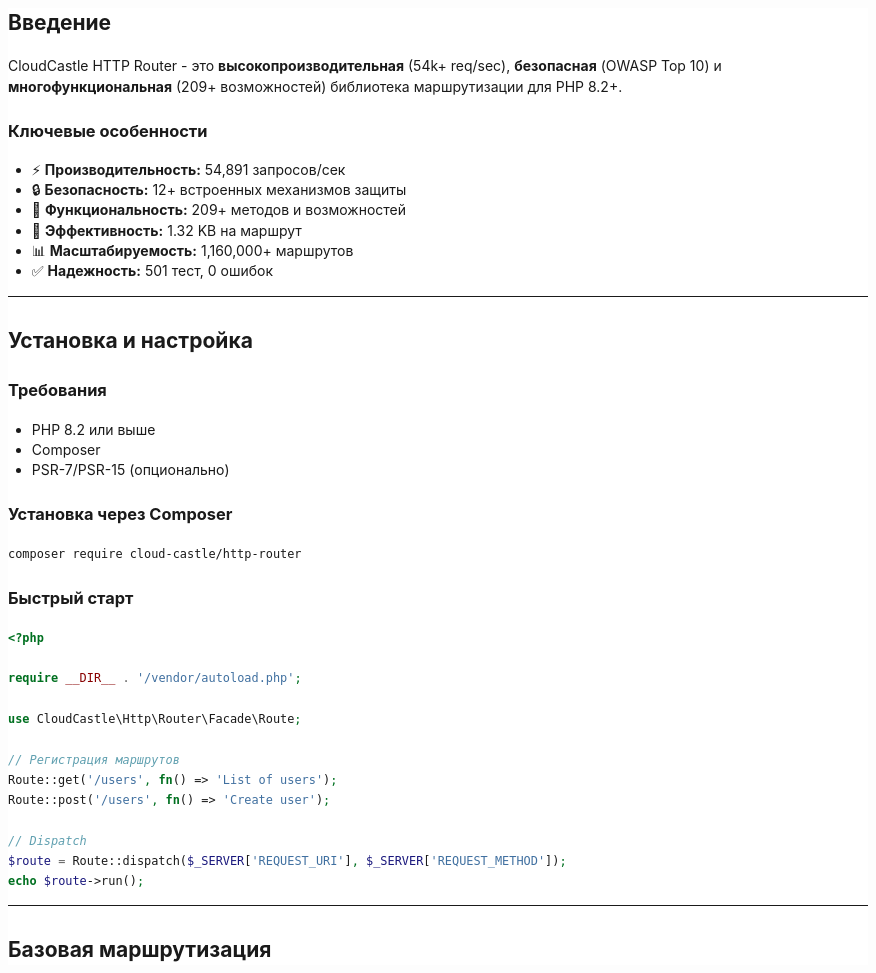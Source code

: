 
## Введение

CloudCastle HTTP Router - это **высокопроизводительная** (54k+ req/sec), **безопасная** (OWASP Top 10) и **многофункциональная** (209+ возможностей) библиотека маршрутизации для PHP 8.2+.

### Ключевые особенности

- ⚡ **Производительность:** 54,891 запросов/сек
- 🔒 **Безопасность:** 12+ встроенных механизмов защиты
- 💎 **Функциональность:** 209+ методов и возможностей
- 💾 **Эффективность:** 1.32 KB на маршрут
- 📊 **Масштабируемость:** 1,160,000+ маршрутов
- ✅ **Надежность:** 501 тест, 0 ошибок

---

## Установка и настройка

### Требования

- PHP 8.2 или выше
- Composer
- PSR-7/PSR-15 (опционально)

### Установка через Composer

```bash
composer require cloud-castle/http-router
```

### Быстрый старт

```php
<?php

require __DIR__ . '/vendor/autoload.php';

use CloudCastle\Http\Router\Facade\Route;

// Регистрация маршрутов
Route::get('/users', fn() => 'List of users');
Route::post('/users', fn() => 'Create user');

// Dispatch
$route = Route::dispatch($_SERVER['REQUEST_URI'], $_SERVER['REQUEST_METHOD']);
echo $route->run();
```

---

## Базовая маршрутизация
